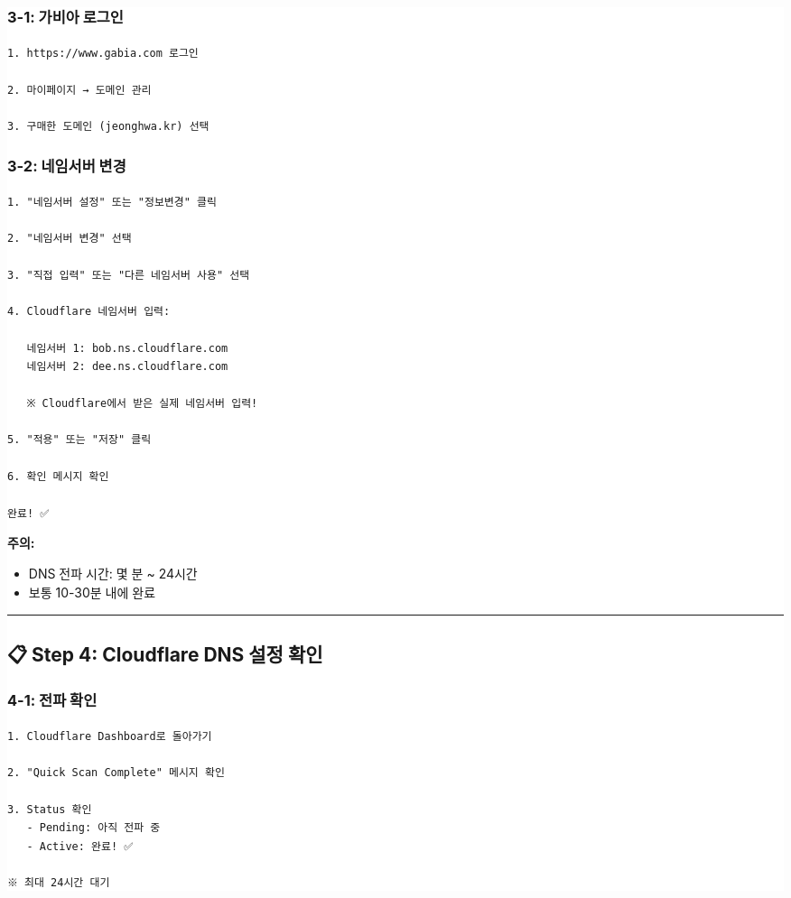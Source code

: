 ### 3-1: 가비아 로그인

```
1. https://www.gabia.com 로그인

2. 마이페이지 → 도메인 관리

3. 구매한 도메인 (jeonghwa.kr) 선택
```

### 3-2: 네임서버 변경

```
1. "네임서버 설정" 또는 "정보변경" 클릭

2. "네임서버 변경" 선택

3. "직접 입력" 또는 "다른 네임서버 사용" 선택

4. Cloudflare 네임서버 입력:
   
   네임서버 1: bob.ns.cloudflare.com
   네임서버 2: dee.ns.cloudflare.com
   
   ※ Cloudflare에서 받은 실제 네임서버 입력!

5. "적용" 또는 "저장" 클릭

6. 확인 메시지 확인

완료! ✅
```

**주의:**
- DNS 전파 시간: 몇 분 ~ 24시간
- 보통 10-30분 내에 완료

---

## 📋 Step 4: Cloudflare DNS 설정 확인

### 4-1: 전파 확인

```
1. Cloudflare Dashboard로 돌아가기

2. "Quick Scan Complete" 메시지 확인

3. Status 확인
   - Pending: 아직 전파 중
   - Active: 완료! ✅

※ 최대 24시간 대기
```
